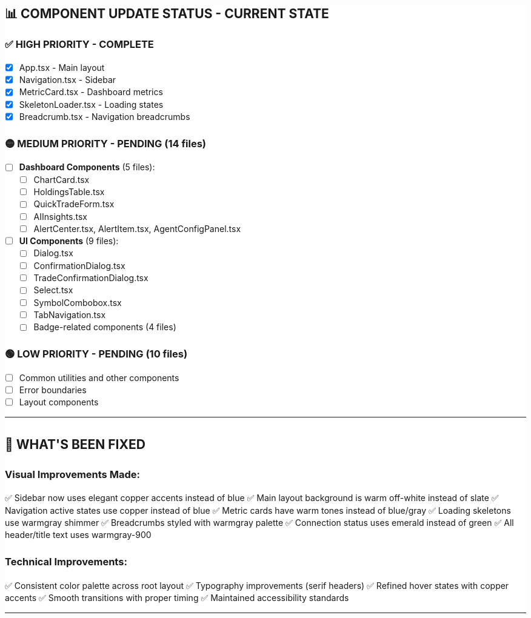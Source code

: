 ## 📊 COMPONENT UPDATE STATUS - CURRENT STATE

### ✅ HIGH PRIORITY - COMPLETE
- [x] App.tsx - Main layout
- [x] Navigation.tsx - Sidebar
- [x] MetricCard.tsx - Dashboard metrics
- [x] SkeletonLoader.tsx - Loading states
- [x] Breadcrumb.tsx - Navigation breadcrumbs

### 🟡 MEDIUM PRIORITY - PENDING (14 files)
- [ ] **Dashboard Components** (5 files):
  - [ ] ChartCard.tsx
  - [ ] HoldingsTable.tsx
  - [ ] QuickTradeForm.tsx
  - [ ] AIInsights.tsx
  - [ ] AlertCenter.tsx, AlertItem.tsx, AgentConfigPanel.tsx

- [ ] **UI Components** (9 files):
  - [ ] Dialog.tsx
  - [ ] ConfirmationDialog.tsx
  - [ ] TradeConfirmationDialog.tsx
  - [ ] Select.tsx
  - [ ] SymbolCombobox.tsx
  - [ ] TabNavigation.tsx
  - [ ] Badge-related components (4 files)

### 🟢 LOW PRIORITY - PENDING (10 files)
- [ ] Common utilities and other components
- [ ] Error boundaries
- [ ] Layout components

---

## 🎯 WHAT'S BEEN FIXED

### Visual Improvements Made:
✅ Sidebar now uses elegant copper accents instead of blue
✅ Main layout background is warm off-white instead of slate
✅ Navigation active states use copper instead of blue
✅ Metric cards have warm tones instead of blue/gray
✅ Loading skeletons use warmgray shimmer
✅ Breadcrumbs styled with warmgray palette
✅ Connection status uses emerald instead of green
✅ All header/title text uses warmgray-900

### Technical Improvements:
✅ Consistent color palette across root layout
✅ Typography improvements (serif headers)
✅ Refined hover states with copper accents
✅ Smooth transitions with proper timing
✅ Maintained accessibility standards

---